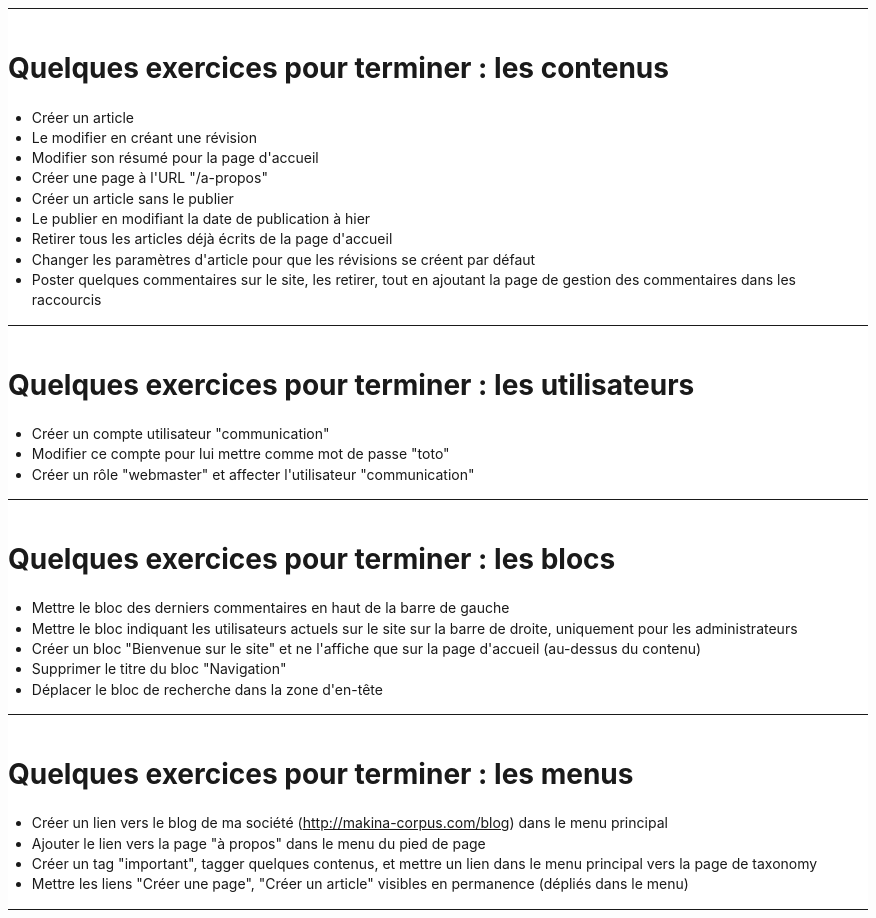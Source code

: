 --------------------------------------------------------------------------------

# Quelques exercices pour terminer : les contenus

  * Créer un  article
  * Le modifier en créant une révision
  * Modifier son résumé pour la page d'accueil
  * Créer une page à l'URL "/a-propos"
  * Créer un article sans le publier
  * Le publier en modifiant la date de publication à hier
  * Retirer tous les articles déjà écrits de la page d'accueil
  * Changer les paramètres d'article pour que les révisions se créent par défaut
  * Poster quelques commentaires sur le site, les retirer, tout en ajoutant
  la page de gestion des commentaires dans les raccourcis

--------------------------------------------------------------------------------

# Quelques exercices pour terminer : les utilisateurs

  * Créer un compte utilisateur "communication"
  * Modifier ce compte pour lui mettre comme mot de passe "toto"
  * Créer un rôle "webmaster" et affecter l'utilisateur "communication"

--------------------------------------------------------------------------------

# Quelques exercices pour terminer : les blocs

  * Mettre le bloc des derniers commentaires en haut de la barre de gauche
  * Mettre le bloc indiquant les utilisateurs actuels sur le site sur la barre
  de droite, uniquement pour les administrateurs
  * Créer un bloc "Bienvenue sur le site" et ne l'affiche que sur la page
  d'accueil (au-dessus du contenu)
  * Supprimer le titre du bloc "Navigation"
  * Déplacer le bloc de recherche dans la zone d'en-tête

--------------------------------------------------------------------------------

# Quelques exercices pour terminer : les menus

  * Créer un lien vers le blog de ma société (http://makina-corpus.com/blog)
  dans le menu principal
  * Ajouter le lien vers la page "à propos" dans le menu du pied de page
  * Créer un tag "important", tagger quelques contenus, et mettre un lien dans
  le menu principal vers la page de taxonomy
  * Mettre les liens "Créer une page", "Créer un article" visibles en permanence
  (dépliés dans le menu)

--------------------------------------------------------------------------------
